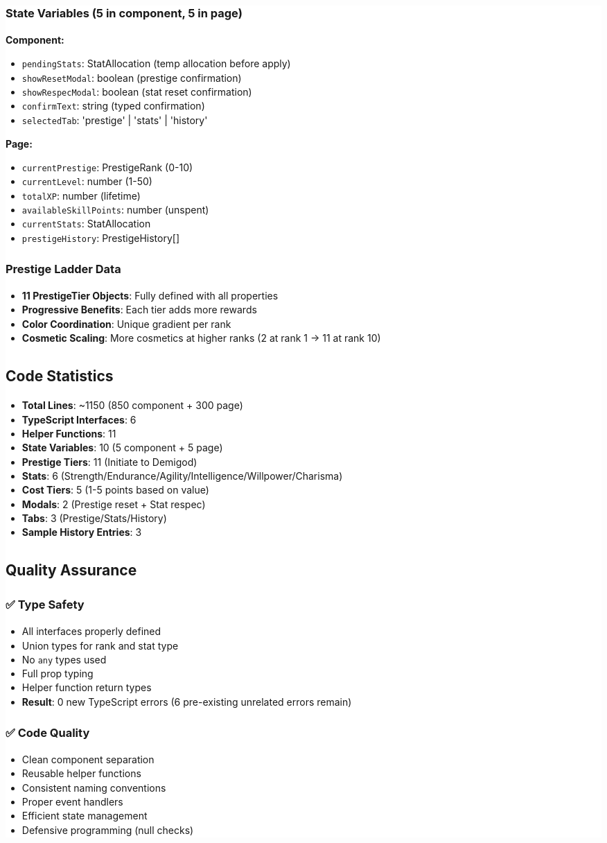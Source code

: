 ### State Variables (5 in component, 5 in page)
**Component:**
- `pendingStats`: StatAllocation (temp allocation before apply)
- `showResetModal`: boolean (prestige confirmation)
- `showRespecModal`: boolean (stat reset confirmation)
- `confirmText`: string (typed confirmation)
- `selectedTab`: 'prestige' | 'stats' | 'history'

**Page:**
- `currentPrestige`: PrestigeRank (0-10)
- `currentLevel`: number (1-50)
- `totalXP`: number (lifetime)
- `availableSkillPoints`: number (unspent)
- `currentStats`: StatAllocation
- `prestigeHistory`: PrestigeHistory[]

### Prestige Ladder Data
- **11 PrestigeTier Objects**: Fully defined with all properties
- **Progressive Benefits**: Each tier adds more rewards
- **Color Coordination**: Unique gradient per rank
- **Cosmetic Scaling**: More cosmetics at higher ranks (2 at rank 1 → 11 at rank 10)

## Code Statistics

- **Total Lines**: ~1150 (850 component + 300 page)
- **TypeScript Interfaces**: 6
- **Helper Functions**: 11
- **State Variables**: 10 (5 component + 5 page)
- **Prestige Tiers**: 11 (Initiate to Demigod)
- **Stats**: 6 (Strength/Endurance/Agility/Intelligence/Willpower/Charisma)
- **Cost Tiers**: 5 (1-5 points based on value)
- **Modals**: 2 (Prestige reset + Stat respec)
- **Tabs**: 3 (Prestige/Stats/History)
- **Sample History Entries**: 3

## Quality Assurance

### ✅ Type Safety
- All interfaces properly defined
- Union types for rank and stat type
- No `any` types used
- Full prop typing
- Helper function return types
- **Result**: 0 new TypeScript errors (6 pre-existing unrelated errors remain)

### ✅ Code Quality
- Clean component separation
- Reusable helper functions
- Consistent naming conventions
- Proper event handlers
- Efficient state management
- Defensive programming (null checks)
